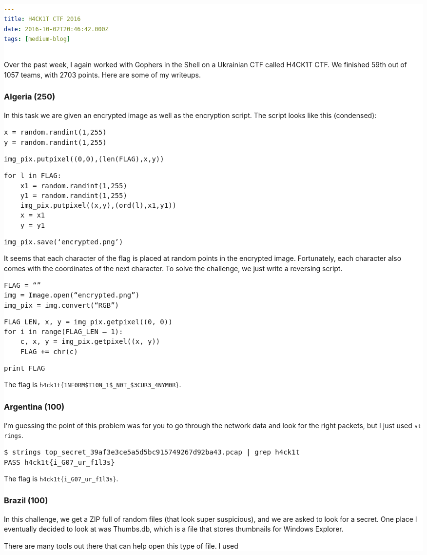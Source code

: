 ```yaml
---
title: H4CK1T CTF 2016
date: 2016-10-02T20:46:42.000Z
tags: [medium-blog]
---
```


<article class="h-entry">
  <section data-field="body" class="e-content">
    <section name="efb5" class="section section--body section--first section--last">
      <div class="section-content">
        <div class="section-inner sectionLayout--insetColumn">
          <p name="1568" id="1568" class="graf graf--p graf-after--h3">Over the past week, I again worked with Gophers
            in the Shell on a Ukrainian CTF called H4CK1T CTF. We finished 59th out of 1057 teams, with 2703 points.
            Here are some of my writeups.</p>
          <h3 name="6a51" id="6a51" class="graf graf--h3 graf-after--p">Algeria (250)</h3>
          <p name="dab1" id="dab1" class="graf graf--p graf-after--h3">In this task we are given an encrypted image as
            well as the encryption script. The script looks like this (condensed):</p>
          <pre name="7b4d" id="7b4d"
            class="graf graf--pre graf-after--p">x = random.randint(1,255)<br>y = random.randint(1,255)</pre>
          <pre name="4540" id="4540"
            class="graf graf--pre graf-after--pre">img_pix.putpixel((0,0),(len(FLAG),x,y))</pre>
          <pre name="636c" id="636c"
            class="graf graf--pre graf-after--pre">for l in FLAG:<br>    x1 = random.randint(1,255)<br>    y1 = random.randint(1,255)<br>    img_pix.putpixel((x,y),(ord(l),x1,y1))<br>    x = x1<br>    y = y1</pre>
          <pre name="5375" id="5375" class="graf graf--pre graf-after--pre">img_pix.save(‘encrypted.png’)</pre>
          <p name="f59f" id="f59f" class="graf graf--p graf-after--pre">It seems that each character of the flag is
            placed at random points in the encrypted image. Fortunately, each character also comes with the
            coordinates of the next character. To solve the challenge, we just write a reversing script.</p>
          <pre name="61b5" id="61b5"
            class="graf graf--pre graf-after--p">FLAG = “”<br>img = Image.open(“encrypted.png”)<br>img_pix = img.convert(“RGB”)</pre>
          <pre name="bd59" id="bd59"
            class="graf graf--pre graf-after--pre">FLAG_LEN, x, y = img_pix.getpixel((0, 0))<br>for i in range(FLAG_LEN — 1):<br>    c, x, y = img_pix.getpixel((x, y))<br>    FLAG += chr(c)</pre>
          <pre name="cd1f" id="cd1f" class="graf graf--pre graf-after--pre">print FLAG</pre>
          <p name="d169" id="d169" class="graf graf--p graf-after--pre">The flag is <code
              class="markup--code markup--p-code">h4ck1t{1NF0RM$T10N_1$_N0T_$3CUR3_4NYM0R}</code>.</p>
          <h3 name="e98b" id="e98b" class="graf graf--h3 graf-after--p">Argentina (100)</h3>
          <p name="dbc4" id="dbc4" class="graf graf--p graf-after--h3">I’m guessing the point of this problem was for
            you to go through the network data and look for the right packets, but I just used <code
              class="markup--code markup--p-code">strings</code>.</p>
          <pre name="4678" id="4678"
            class="graf graf--pre graf-after--p">$ strings top_secret_39af3e3ce5a5d5bc915749267d92ba43.pcap | grep h4ck1t<br>PASS h4ck1t{i_G07_ur_f1l3s}</pre>
          <p name="5407" id="5407" class="graf graf--p graf-after--pre">The flag is <code
              class="markup--code markup--p-code">h4ck1t{i_G07_ur_f1l3s}</code>.</p>
          <h3 name="d1f6" id="d1f6" class="graf graf--h3 graf-after--p">Brazil (100)</h3>
          <p name="d93e" id="d93e" class="graf graf--p graf-after--h3">In this challenge, we get a ZIP full of random
            files (that look super suspicious), and we are asked to look for a secret. One place I eventually decided
            to look at was Thumbs.db, which is a file that stores thumbnails for Windows Explorer.</p>
          <p name="ccd5" id="ccd5" class="graf graf--p graf-after--p">There are many tools out there that can help
            open this type of file. I used <a href="https://thumbsviewer.github.io"